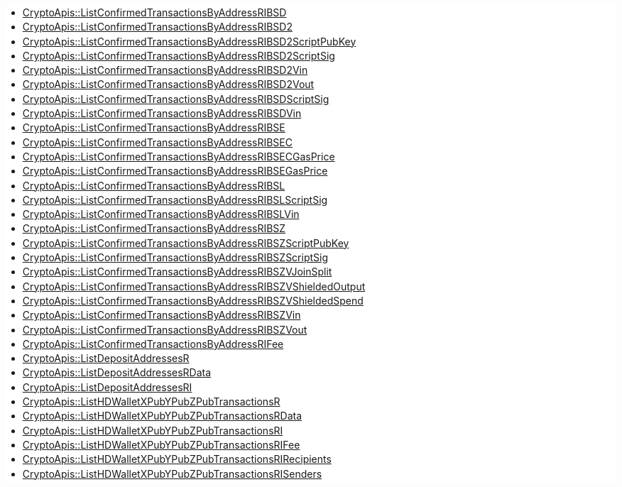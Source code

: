  - [CryptoApis::ListConfirmedTransactionsByAddressRIBSD](docs/ListConfirmedTransactionsByAddressRIBSD.md)
 - [CryptoApis::ListConfirmedTransactionsByAddressRIBSD2](docs/ListConfirmedTransactionsByAddressRIBSD2.md)
 - [CryptoApis::ListConfirmedTransactionsByAddressRIBSD2ScriptPubKey](docs/ListConfirmedTransactionsByAddressRIBSD2ScriptPubKey.md)
 - [CryptoApis::ListConfirmedTransactionsByAddressRIBSD2ScriptSig](docs/ListConfirmedTransactionsByAddressRIBSD2ScriptSig.md)
 - [CryptoApis::ListConfirmedTransactionsByAddressRIBSD2Vin](docs/ListConfirmedTransactionsByAddressRIBSD2Vin.md)
 - [CryptoApis::ListConfirmedTransactionsByAddressRIBSD2Vout](docs/ListConfirmedTransactionsByAddressRIBSD2Vout.md)
 - [CryptoApis::ListConfirmedTransactionsByAddressRIBSDScriptSig](docs/ListConfirmedTransactionsByAddressRIBSDScriptSig.md)
 - [CryptoApis::ListConfirmedTransactionsByAddressRIBSDVin](docs/ListConfirmedTransactionsByAddressRIBSDVin.md)
 - [CryptoApis::ListConfirmedTransactionsByAddressRIBSE](docs/ListConfirmedTransactionsByAddressRIBSE.md)
 - [CryptoApis::ListConfirmedTransactionsByAddressRIBSEC](docs/ListConfirmedTransactionsByAddressRIBSEC.md)
 - [CryptoApis::ListConfirmedTransactionsByAddressRIBSECGasPrice](docs/ListConfirmedTransactionsByAddressRIBSECGasPrice.md)
 - [CryptoApis::ListConfirmedTransactionsByAddressRIBSEGasPrice](docs/ListConfirmedTransactionsByAddressRIBSEGasPrice.md)
 - [CryptoApis::ListConfirmedTransactionsByAddressRIBSL](docs/ListConfirmedTransactionsByAddressRIBSL.md)
 - [CryptoApis::ListConfirmedTransactionsByAddressRIBSLScriptSig](docs/ListConfirmedTransactionsByAddressRIBSLScriptSig.md)
 - [CryptoApis::ListConfirmedTransactionsByAddressRIBSLVin](docs/ListConfirmedTransactionsByAddressRIBSLVin.md)
 - [CryptoApis::ListConfirmedTransactionsByAddressRIBSZ](docs/ListConfirmedTransactionsByAddressRIBSZ.md)
 - [CryptoApis::ListConfirmedTransactionsByAddressRIBSZScriptPubKey](docs/ListConfirmedTransactionsByAddressRIBSZScriptPubKey.md)
 - [CryptoApis::ListConfirmedTransactionsByAddressRIBSZScriptSig](docs/ListConfirmedTransactionsByAddressRIBSZScriptSig.md)
 - [CryptoApis::ListConfirmedTransactionsByAddressRIBSZVJoinSplit](docs/ListConfirmedTransactionsByAddressRIBSZVJoinSplit.md)
 - [CryptoApis::ListConfirmedTransactionsByAddressRIBSZVShieldedOutput](docs/ListConfirmedTransactionsByAddressRIBSZVShieldedOutput.md)
 - [CryptoApis::ListConfirmedTransactionsByAddressRIBSZVShieldedSpend](docs/ListConfirmedTransactionsByAddressRIBSZVShieldedSpend.md)
 - [CryptoApis::ListConfirmedTransactionsByAddressRIBSZVin](docs/ListConfirmedTransactionsByAddressRIBSZVin.md)
 - [CryptoApis::ListConfirmedTransactionsByAddressRIBSZVout](docs/ListConfirmedTransactionsByAddressRIBSZVout.md)
 - [CryptoApis::ListConfirmedTransactionsByAddressRIFee](docs/ListConfirmedTransactionsByAddressRIFee.md)
 - [CryptoApis::ListDepositAddressesR](docs/ListDepositAddressesR.md)
 - [CryptoApis::ListDepositAddressesRData](docs/ListDepositAddressesRData.md)
 - [CryptoApis::ListDepositAddressesRI](docs/ListDepositAddressesRI.md)
 - [CryptoApis::ListHDWalletXPubYPubZPubTransactionsR](docs/ListHDWalletXPubYPubZPubTransactionsR.md)
 - [CryptoApis::ListHDWalletXPubYPubZPubTransactionsRData](docs/ListHDWalletXPubYPubZPubTransactionsRData.md)
 - [CryptoApis::ListHDWalletXPubYPubZPubTransactionsRI](docs/ListHDWalletXPubYPubZPubTransactionsRI.md)
 - [CryptoApis::ListHDWalletXPubYPubZPubTransactionsRIFee](docs/ListHDWalletXPubYPubZPubTransactionsRIFee.md)
 - [CryptoApis::ListHDWalletXPubYPubZPubTransactionsRIRecipients](docs/ListHDWalletXPubYPubZPubTransactionsRIRecipients.md)
 - [CryptoApis::ListHDWalletXPubYPubZPubTransactionsRISenders](docs/ListHDWalletXPubYPubZPubTransactionsRISenders.md)